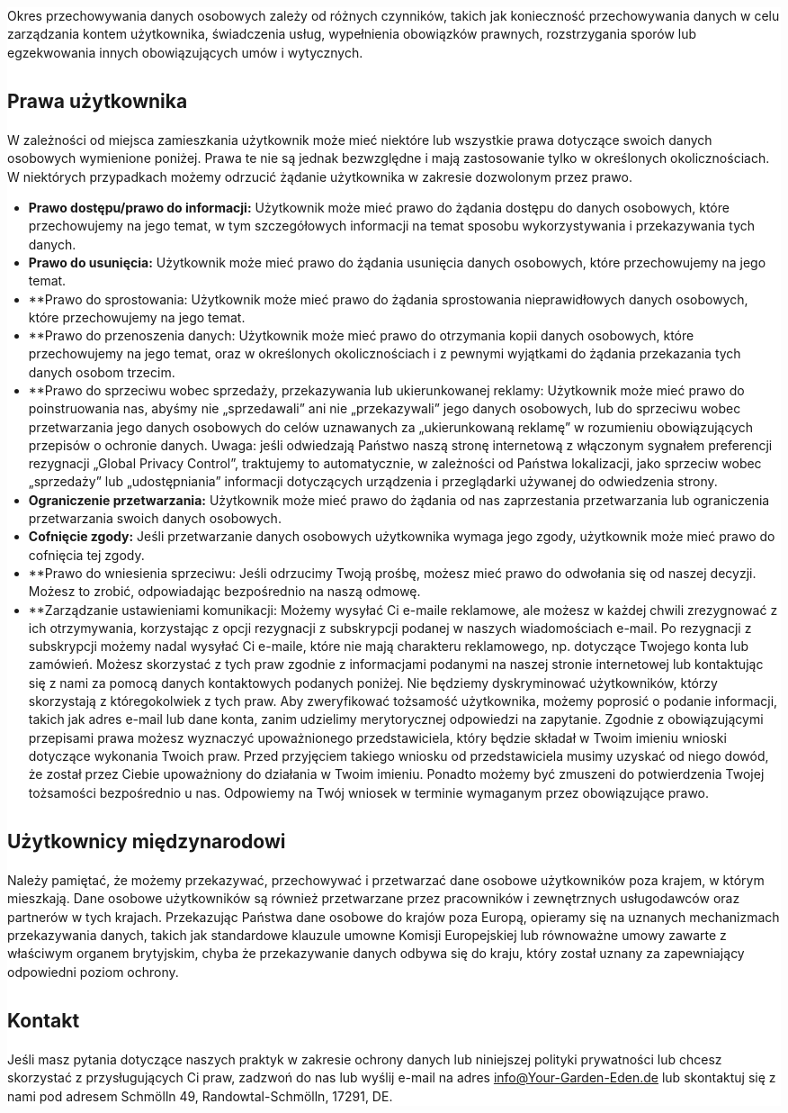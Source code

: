 Okres przechowywania danych osobowych zależy od różnych czynników, takich jak konieczność przechowywania danych w celu zarządzania kontem użytkownika, świadczenia usług, wypełnienia obowiązków prawnych, rozstrzygania sporów lub egzekwowania innych obowiązujących umów i wytycznych.
## Prawa użytkownika
W zależności od miejsca zamieszkania użytkownik może mieć niektóre lub wszystkie prawa dotyczące swoich danych osobowych wymienione poniżej. Prawa te nie są jednak bezwzględne i mają zastosowanie tylko w określonych okolicznościach. W niektórych przypadkach możemy odrzucić żądanie użytkownika w zakresie dozwolonym przez prawo.
*   **Prawo dostępu/prawo do informacji:** Użytkownik może mieć prawo do żądania dostępu do danych osobowych, które przechowujemy na jego temat, w tym szczegółowych informacji na temat sposobu wykorzystywania i przekazywania tych danych.
*   **Prawo do usunięcia:** Użytkownik może mieć prawo do żądania usunięcia danych osobowych, które przechowujemy na jego temat.
*  **Prawo do sprostowania: Użytkownik może mieć prawo do żądania sprostowania nieprawidłowych danych osobowych, które przechowujemy na jego temat.
*  **Prawo do przenoszenia danych: Użytkownik może mieć prawo do otrzymania kopii danych osobowych, które przechowujemy na jego temat, oraz w określonych okolicznościach i z pewnymi wyjątkami do żądania przekazania tych danych osobom trzecim.
* **Prawo do sprzeciwu wobec sprzedaży, przekazywania lub ukierunkowanej reklamy: Użytkownik może mieć prawo do poinstruowania nas, abyśmy nie „sprzedawali” ani nie „przekazywali” jego danych osobowych, lub do sprzeciwu wobec przetwarzania jego danych osobowych do celów uznawanych za „ukierunkowaną reklamę” w rozumieniu obowiązujących przepisów o ochronie danych. Uwaga: jeśli odwiedzają Państwo naszą stronę internetową z włączonym sygnałem preferencji rezygnacji „Global Privacy Control”, traktujemy to automatycznie, w zależności od Państwa lokalizacji, jako sprzeciw wobec „sprzedaży” lub „udostępniania” informacji dotyczących urządzenia i przeglądarki używanej do odwiedzenia strony.
*   **Ograniczenie przetwarzania:** Użytkownik może mieć prawo do żądania od nas zaprzestania przetwarzania lub ograniczenia przetwarzania swoich danych osobowych.
*   **Cofnięcie zgody:** Jeśli przetwarzanie danych osobowych użytkownika wymaga jego zgody, użytkownik może mieć prawo do cofnięcia tej zgody.
*   **Prawo do wniesienia sprzeciwu: Jeśli odrzucimy Twoją prośbę, możesz mieć prawo do odwołania się od naszej decyzji. Możesz to zrobić, odpowiadając bezpośrednio na naszą odmowę.
* **Zarządzanie ustawieniami komunikacji: Możemy wysyłać Ci e-maile reklamowe, ale możesz w każdej chwili zrezygnować z ich otrzymywania, korzystając z opcji rezygnacji z subskrypcji podanej w naszych wiadomościach e-mail. Po rezygnacji z subskrypcji możemy nadal wysyłać Ci e-maile, które nie mają charakteru reklamowego, np. dotyczące Twojego konta lub zamówień.
Możesz skorzystać z tych praw zgodnie z informacjami podanymi na naszej stronie internetowej lub kontaktując się z nami za pomocą danych kontaktowych podanych poniżej.
Nie będziemy dyskryminować użytkowników, którzy skorzystają z któregokolwiek z tych praw. Aby zweryfikować tożsamość użytkownika, możemy poprosić o podanie informacji, takich jak adres e-mail lub dane konta, zanim udzielimy merytorycznej odpowiedzi na zapytanie. Zgodnie z obowiązującymi przepisami prawa możesz wyznaczyć upoważnionego przedstawiciela, który będzie składał w Twoim imieniu wnioski dotyczące wykonania Twoich praw. Przed przyjęciem takiego wniosku od przedstawiciela musimy uzyskać od niego dowód, że został przez Ciebie upoważniony do działania w Twoim imieniu. Ponadto możemy być zmuszeni do potwierdzenia Twojej tożsamości bezpośrednio u nas. Odpowiemy na Twój wniosek w terminie wymaganym przez obowiązujące prawo.


## Użytkownicy międzynarodowi
Należy pamiętać, że możemy przekazywać, przechowywać i przetwarzać dane osobowe użytkowników poza krajem, w którym mieszkają. Dane osobowe użytkowników są również przetwarzane przez pracowników i zewnętrznych usługodawców oraz partnerów w tych krajach.
Przekazując Państwa dane osobowe do krajów poza Europą, opieramy się na uznanych mechanizmach przekazywania danych, takich jak standardowe klauzule umowne Komisji Europejskiej lub równoważne umowy zawarte z właściwym organem brytyjskim, chyba że przekazywanie danych odbywa się do kraju, który został uznany za zapewniający odpowiedni poziom ochrony.
## Kontakt
Jeśli masz pytania dotyczące naszych praktyk w zakresie ochrony danych lub niniejszej polityki prywatności lub chcesz skorzystać z przysługujących Ci praw, zadzwoń do nas lub wyślij e-mail na adres info@Your-Garden-Eden.de lub skontaktuj się z nami pod adresem Schmölln 49, Randowtal-Schmölln, 17291, DE.